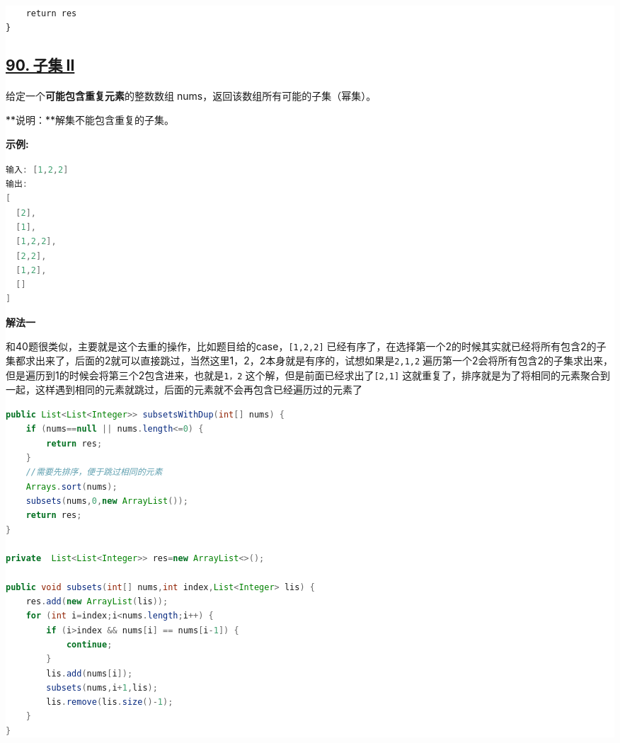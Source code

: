 ```golang
    return res
}
```
## [90. 子集 II](https://leetcode-cn.com/problems/subsets-ii/)

给定一个**可能包含重复元素**的整数数组 nums，返回该数组所有可能的子集（幂集）。

**说明：**解集不能包含重复的子集。

**示例:**

```java
输入: [1,2,2]
输出:
[
  [2],
  [1],
  [1,2,2],
  [2,2],
  [1,2],
  []
]
```

**解法一**

和40题很类似，主要就是这个去重的操作，比如题目给的case，`[1,2,2]` 已经有序了，在选择第一个2的时候其实就已经将所有包含2的子集都求出来了，后面的2就可以直接跳过，当然这里1，2，2本身就是有序的，试想如果是`2,1,2` 遍历第一个2会将所有包含2的子集求出来，但是遍历到1的时候会将第三个2包含进来，也就是`1，2` 这个解，但是前面已经求出了`[2,1]` 这就重复了，排序就是为了将相同的元素聚合到一起，这样遇到相同的元素就跳过，后面的元素就不会再包含已经遍历过的元素了

```java
public List<List<Integer>> subsetsWithDup(int[] nums) {
    if (nums==null || nums.length<=0) {
        return res;
    }
    //需要先排序，便于跳过相同的元素
    Arrays.sort(nums);
    subsets(nums,0,new ArrayList());
    return res;
}

private  List<List<Integer>> res=new ArrayList<>();

public void subsets(int[] nums,int index,List<Integer> lis) {
    res.add(new ArrayList(lis));
    for (int i=index;i<nums.length;i++) {
        if (i>index && nums[i] == nums[i-1]) {
            continue;
        }
        lis.add(nums[i]);
        subsets(nums,i+1,lis);
        lis.remove(lis.size()-1);
    }
}
```
